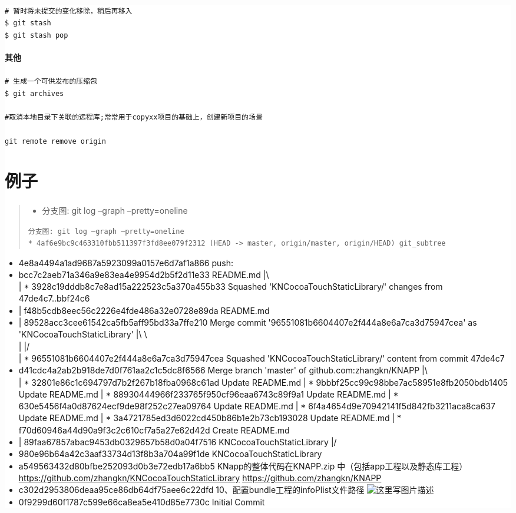 	# 暂时将未提交的变化移除，稍后再移入
	$ git stash
	$ git stash pop

#### 其他

	# 生成一个可供发布的压缩包
	$ git archives
	
	#取消本地目录下关联的远程库;常常用于copyxx项目的基础上，创建新项目的场景
	
	git remote remove origin

# 例子

>*  分支图: git log –graph –pretty=oneline
>
>```
>分支图: git log –graph –pretty=oneline
>* 4af6e9bc9c463310fbb511397f3fd8ee079f2312 (HEAD -> master, origin/master, origin/HEAD) git_subtree
>```
* 4e8a4494a1ad9687a5923099a0157e6d7af1a866 push:
*   bcc7c2aeb71a346a9e83ea4e9954d2b5f2d11e33 README.md
|\  
| * 3928c19dddb8c7e8ad15a222523c5a370a455b33 Squashed 'KNCocoaTouchStaticLibrary/' changes from 47de4c7..bbf24c6
* | f48b5cdb8eec56c2226e4fde486a32e0728e89da README.md
* |   89528acc3cee61542ca5fb5aff95bd33a7ffe210 Merge commit '96551081b6604407e2f444a8e6a7ca3d75947cea' as 'KNCocoaTouchStaticLibrary'
|\ \  
| |/  
| * 96551081b6604407e2f444a8e6a7ca3d75947cea Squashed 'KNCocoaTouchStaticLibrary/' content from commit 47de4c7
*   d41cdc4a2ab2b918de7d0f761aa2c1c5dc8f6566 Merge branch 'master' of github.com:zhangkn/KNAPP
|\  
| * 32801e86c1c694797d7b2f267b18fba0968c61ad Update README.md
| * 9bbbf25cc99c98bbe7ac58951e8fb2050bdb1405 Update README.md
| * 88930444966f233765f950cf96eaa6743c89f9a1 Update README.md
| * 630e5456f4a0d87624ecf9de98f252c27ea09764 Update README.md
| * 6f4a4654d9e70942141f5d842fb3211aca8ca637 Update README.md
| * 3a4721785ed3d6022cd450b86b1e2b73cb193028 Update README.md
| * f70d60946a44d90a9f3c2c610cf7a5a27e62d42d Create README.md
* | 89faa67857abac9453db0329657b58d0a04f7516 KNCocoaTouchStaticLibrary
|/  
* 980e96b64a42c3aaf33734d13f8b3a704a99f1de KNCocoaTouchStaticLibrary
* a549563432d80bfbe252093d0b3e72edb17a6bb5 KNapp的整体代码在KNAPP.zip 中（包括app工程以及静态库工程） https://github.com/zhangkn/KNCocoaTouchStaticLibrary https://github.com/zhangkn/KNAPP
* c302d2953806deaa95ce86db64df75aee6c22dfd 10、配置bundle工程的infoPlist文件路径 ![这里写图片描述](http://img.blog.csdn.net/20170629190534799?watermark/2/text/aHR0cDovL2Jsb2cuY3Nkbi5uZXQvejkyOTExODk2Nw==/font/5a6L5L2T/fontsize/400/fill/I0JBQkFCMA==/dissolve/70/gravity/SouthEast)
* 0f9299d60f1787c599e66ca8ea5e410d85e7730c Initial Commit
>```